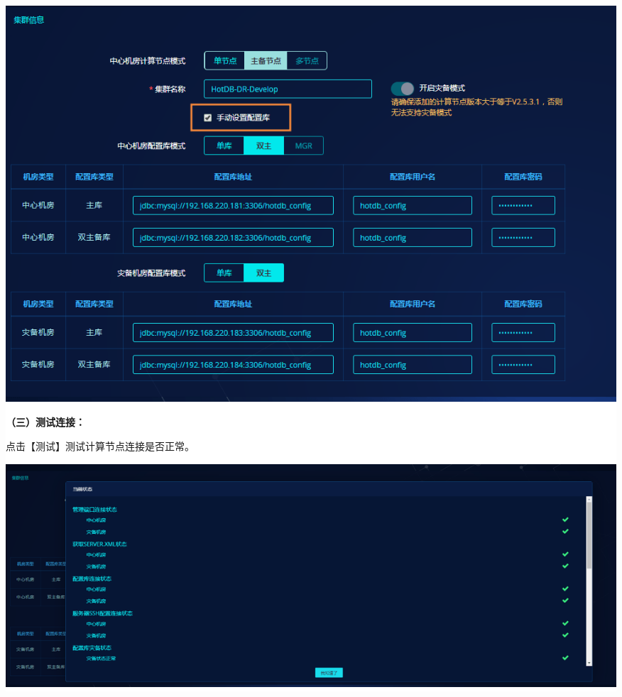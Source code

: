 ![](assets/cross-idc-disaster-recovery/image26.png)

**（三）测试连接：**

点击【测试】测试计算节点连接是否正常。

![](assets/cross-idc-disaster-recovery/image27.png)
